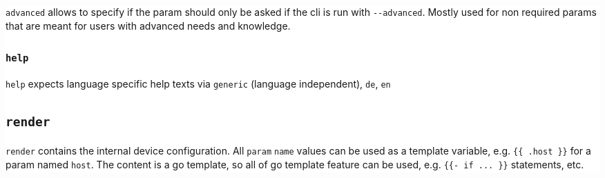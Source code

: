 `advanced` allows to specify if the param should only be asked if the cli is run with `--advanced`. Mostly used for non required params that are meant for users with advanced needs and knowledge.

### `help`

`help` expects language specific help texts via `generic` (language independent), `de`, `en`

## `render`

`render` contains the internal device configuration. All `param` `name` values can be used as a template variable, e.g. `{{ .host }}` for a param named `host`. The content is a go template, so all of go template feature can be used, e.g. `{{- if ... }}` statements, etc.
